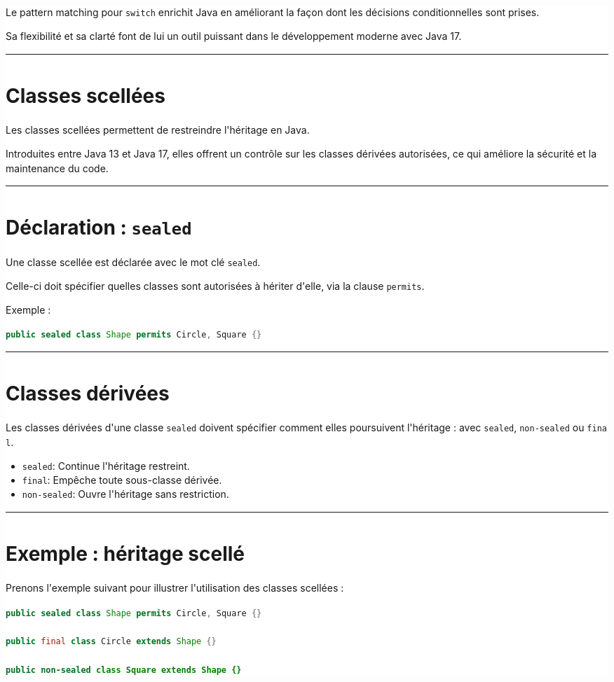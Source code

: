 Le pattern matching pour `switch` enrichit Java en améliorant la façon dont les décisions conditionnelles sont prises.

Sa flexibilité et sa clarté font de lui un outil puissant dans le développement moderne avec Java 17.

---

# Classes scellées

Les classes scellées permettent de restreindre l'héritage en Java.

Introduites entre Java 13 et Java 17, elles offrent un contrôle sur les classes dérivées autorisées, ce qui améliore la sécurité et la maintenance du code.

---

# Déclaration : `sealed`

Une classe scellée est déclarée avec le mot clé `sealed`.

Celle-ci doit spécifier quelles classes sont autorisées à hériter d'elle, via la clause `permits`.

Exemple :
```java
public sealed class Shape permits Circle, Square {}
```

---

# Classes dérivées

Les classes dérivées d'une classe `sealed` doivent spécifier comment elles poursuivent l'héritage : avec `sealed`, `non-sealed` ou `final`.

- `sealed`: Continue l'héritage restreint.
- `final`: Empêche toute sous-classe dérivée.
- `non-sealed`: Ouvre l'héritage sans restriction.

---

# Exemple : héritage scellé

Prenons l'exemple suivant pour illustrer l'utilisation des classes scellées :

```java
public sealed class Shape permits Circle, Square {}

public final class Circle extends Shape {}

public non-sealed class Square extends Shape {}
```
